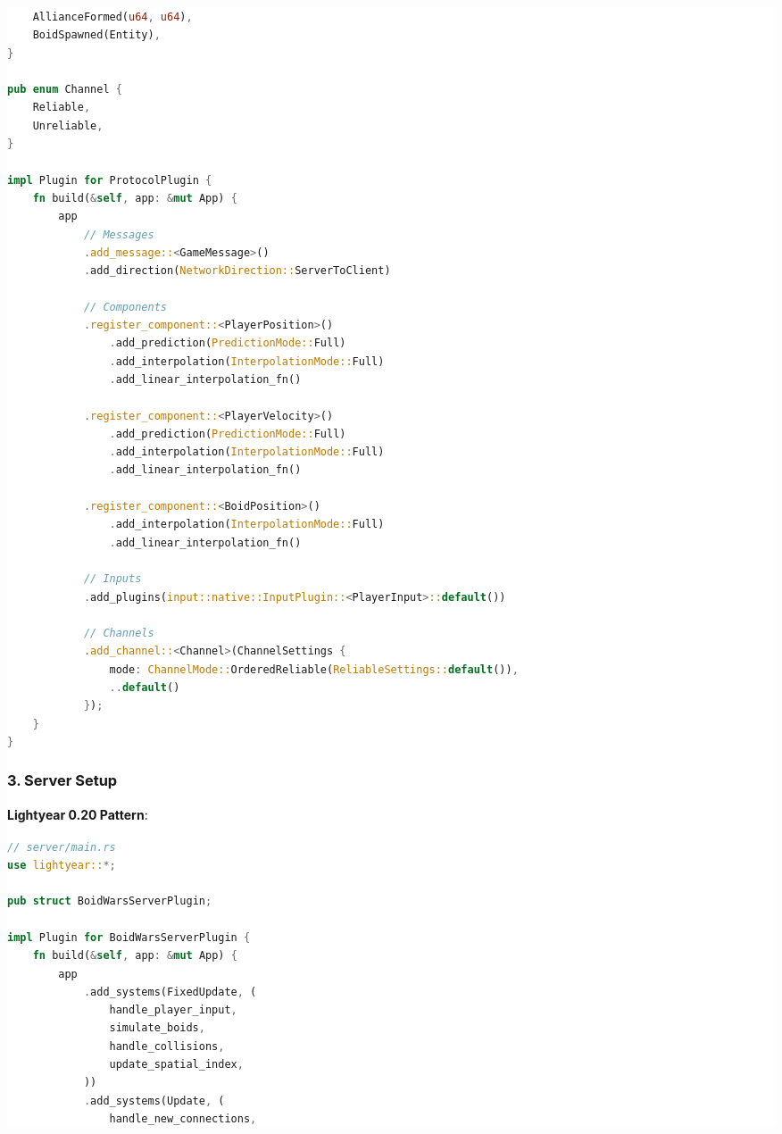 ```rust
    AllianceFormed(u64, u64),
    BoidSpawned(Entity),
}

pub enum Channel {
    Reliable,
    Unreliable,
}

impl Plugin for ProtocolPlugin {
    fn build(&self, app: &mut App) {
        app
            // Messages
            .add_message::<GameMessage>()
            .add_direction(NetworkDirection::ServerToClient)
            
            // Components
            .register_component::<PlayerPosition>()
                .add_prediction(PredictionMode::Full)
                .add_interpolation(InterpolationMode::Full)
                .add_linear_interpolation_fn()
                
            .register_component::<PlayerVelocity>()
                .add_prediction(PredictionMode::Full)
                .add_interpolation(InterpolationMode::Full)
                .add_linear_interpolation_fn()
                
            .register_component::<BoidPosition>()
                .add_interpolation(InterpolationMode::Full)
                .add_linear_interpolation_fn()
            
            // Inputs
            .add_plugins(input::native::InputPlugin::<PlayerInput>::default())
            
            // Channels
            .add_channel::<Channel>(ChannelSettings {
                mode: ChannelMode::OrderedReliable(ReliableSettings::default()),
                ..default()
            });
    }
}
```

### 3. Server Setup

**Lightyear 0.20 Pattern**:
```rust
// server/main.rs
use lightyear::*;

pub struct BoidWarsServerPlugin;

impl Plugin for BoidWarsServerPlugin {
    fn build(&self, app: &mut App) {
        app
            .add_systems(FixedUpdate, (
                handle_player_input,
                simulate_boids,
                handle_collisions,
                update_spatial_index,
            ))
            .add_systems(Update, (
                handle_new_connections,
```